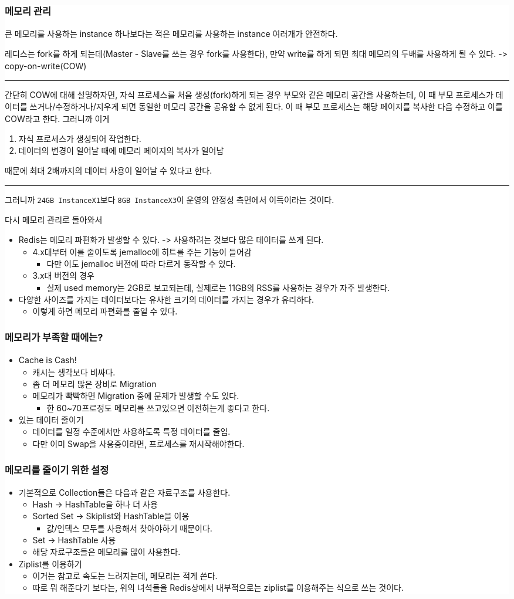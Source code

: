 ### 메모리 관리

큰 메모리를 사용하는 instance 하나보다는 적은 메모리를 사용하는 instance 여러개가 안전하다.

레디스는 fork를 하게 되는데(Master - Slave를 쓰는 경우 fork를 사용한다), 만약 write를 하게 되면 최대 메모리의 두배를 사용하게 될 수 있다. -> copy-on-write(COW)

---

간단히 COW에 대해 설명하자면, 자식 프로세스를 처음 생성(fork)하게 되는 경우 부모와 같은 메모리 공간을 사용하는데, 이 때 부모 프로세스가 데이터를 쓰거나/수정하거나/지우게 되면 동일한 메모리 공간을 공유할 수 없게 된다.
이 때 부모 프로세스는 해당 페이지를 복사한 다음 수정하고 이를 COW라고 한다.
그러니까 이게 
1. 자식 프로세스가 생성되어 작업한다.
2. 데이터의 변경이 일어날 때에 메모리 페이지의 복사가 일어남

때문에 최대 2배까지의 데이터 사용이 일어날 수 있다고 한다.

---

그러니까 `24GB InstanceX1`보다 `8GB InstanceX3`이 운영의 안정성 측면에서 이득이라는 것이다.
 
다시 메모리 관리로 돌아와서

* Redis는 메모리 파편화가 발생할 수 있다. -> 사용하려는 것보다 많은 데이터를 쓰게 된다.
    * 4.x대부터 이를 줄이도록 jemalloc에 히트를 주는 기능이 들어감
        * 다만 이도 jemalloc 버전에 따라 다르게 동작할 수 있다.
    * 3.x대 버전의 경우
        * 실제 used memory는 2GB로 보고되는데, 실제로는 11GB의 RSS를 사용하는 경우가 자주 발생한다.
* 다양한 사이즈를 가지는 데이터보다는 유사한 크기의 데이터를 가지는 경우가 유리하다.
    * 이렇게 하면 메모리 파편화를 줄일 수 있다.

### 메모리가 부족할 때에는?

* Cache is Cash!
    * 캐시는 생각보다 비싸다.
    * 좀 더 메모리 많은 장비로 Migration
    * 메모리가 빡빡하면 Migration 중에 문제가 발생할 수도 있다.
        * 한 60~70프로정도 메모리를 쓰고있으면 이전하는게 좋다고 한다.
* 있는 데이터 줄이기
    * 데이터를 일정 수준에서만 사용하도록 특정 데이터를 줄임.
    * 다만 이미 Swap을 사용중이라면, 프로세스를 재시작해야한다.

### 메모리를 줄이기 위한 설정

* 기본적으로 Collection들은 다음과 같은 자료구조를 사용한다.
    * Hash -> HashTable을 하나 더 사용
    * Sorted Set -> Skiplist와 HashTable을 이용
        * 값/인덱스 모두를 사용해서 찾아야하기 때문이다.
    * Set -> HashTable 사용
    * 해당 자료구조들은 메모리를 많이 사용한다.
* Ziplist를 이용하기
    * 이거는 참고로 속도는 느려지는데, 메모리는 적게 쓴다.
    * 따로 뭐 해준다기 보다는, 위의 녀석들을 Redis상에서 내부적으로는 ziplist를 이용해주는 식으로 쓰는 것이다.
